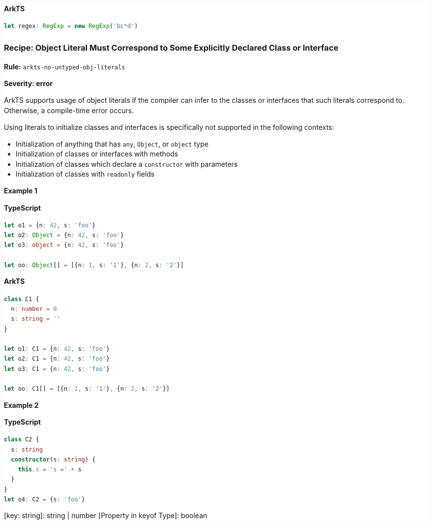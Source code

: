 **ArkTS**

```typescript
let regex: RegExp = new RegExp('bc*d')
```

### Recipe: Object Literal Must Correspond to Some Explicitly Declared Class or Interface

**Rule:** `arkts-no-untyped-obj-literals`

**Severity: error**

ArkTS supports usage of object literals if the compiler can infer to the classes or interfaces that such literals correspond to. Otherwise, a compile-time error occurs.

Using literals to initialize classes and interfaces is specifically not supported in the following contexts:

* Initialization of anything that has `any`, `Object`, or `object` type
* Initialization of classes or interfaces with methods
* Initialization of classes which declare a `constructor` with parameters
* Initialization of classes with `readonly` fields

**Example 1**

**TypeScript**

```typescript
let o1 = {n: 42, s: 'foo'}
let o2: Object = {n: 42, s: 'foo'}
let o3: object = {n: 42, s: 'foo'}

let oo: Object[] = [{n: 1, s: '1'}, {n: 2, s: '2'}]
```

**ArkTS**

```typescript
class C1 {
  n: number = 0
  s: string = ''
}

let o1: C1 = {n: 42, s: 'foo'}
let o2: C1 = {n: 42, s: 'foo'}
let o3: C1 = {n: 42, s: 'foo'}

let oo: C1[] = [{n: 1, s: '1'}, {n: 2, s: '2'}]
```

**Example 2**

**TypeScript**

```typescript
class C2 {
  s: string
  constructor(s: string) {
    this.s = 's =' + s
  }
}
let o4: C2 = {s: 'foo'}
```


  [index: number]: string
  [key: string]: string | number
  [Property in keyof Type]: boolean